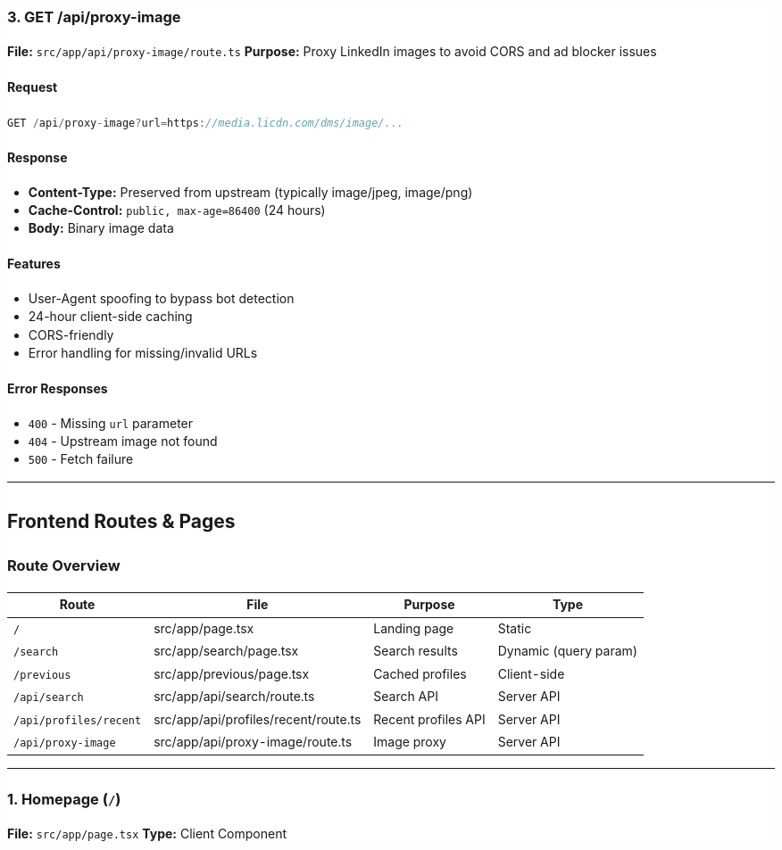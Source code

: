 
### 3. GET /api/proxy-image

**File:** `src/app/api/proxy-image/route.ts`
**Purpose:** Proxy LinkedIn images to avoid CORS and ad blocker issues

#### Request
```typescript
GET /api/proxy-image?url=https://media.licdn.com/dms/image/...
```

#### Response
- **Content-Type:** Preserved from upstream (typically image/jpeg, image/png)
- **Cache-Control:** `public, max-age=86400` (24 hours)
- **Body:** Binary image data

#### Features
- User-Agent spoofing to bypass bot detection
- 24-hour client-side caching
- CORS-friendly
- Error handling for missing/invalid URLs

#### Error Responses
- `400` - Missing `url` parameter
- `404` - Upstream image not found
- `500` - Fetch failure

---

## Frontend Routes & Pages

### Route Overview

| Route | File | Purpose | Type |
|-------|------|---------|------|
| `/` | src/app/page.tsx | Landing page | Static |
| `/search` | src/app/search/page.tsx | Search results | Dynamic (query param) |
| `/previous` | src/app/previous/page.tsx | Cached profiles | Client-side |
| `/api/search` | src/app/api/search/route.ts | Search API | Server API |
| `/api/profiles/recent` | src/app/api/profiles/recent/route.ts | Recent profiles API | Server API |
| `/api/proxy-image` | src/app/api/proxy-image/route.ts | Image proxy | Server API |

---

### 1. Homepage (`/`)

**File:** `src/app/page.tsx`
**Type:** Client Component

